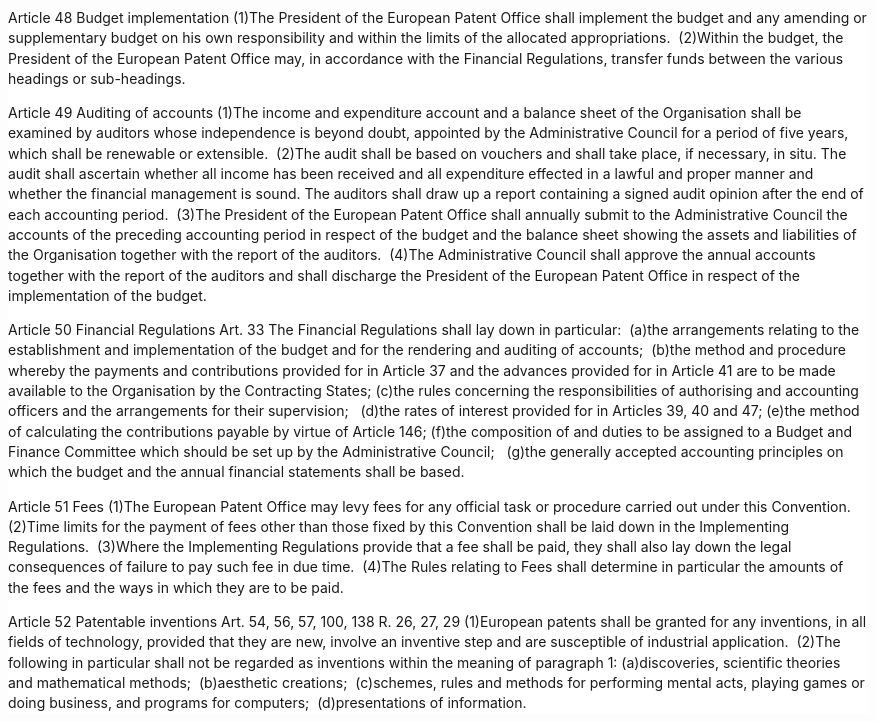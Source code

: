 Article 48
Budget implementation
(1)The President of the European Patent Office shall implement the budget and any amending or supplementary budget on his own responsibility and within the limits of the allocated appropriations. 
(2)Within the budget, the President of the European Patent Office may, in accordance with the Financial Regulations, transfer funds between the various headings or sub-headings. 

Article 49
Auditing of accounts
(1)The income and expenditure account and a balance sheet of the Organisation shall be examined by auditors whose independence is beyond doubt, appointed by the Administrative Council for a period of five years, which shall be renewable or extensible. 
(2)The audit shall be based on vouchers and shall take place, if necessary, in situ. The audit shall ascertain whether all income has been received and all expenditure effected in a lawful and proper manner and whether the financial management is sound. The auditors shall draw up a report containing a signed audit opinion after the end of each accounting period. 
(3)The President of the European Patent Office shall annually submit to the Administrative Council the accounts of the preceding accounting period in respect of the budget and the balance sheet showing the assets and liabilities of the Organisation together with the report of the auditors. 
(4)The Administrative Council shall approve the annual accounts together with the report of the auditors and shall discharge the President of the European Patent Office in respect of the implementation of the budget. 

Article 50
Financial Regulations
Art. 33
The Financial Regulations shall lay down in particular: 
(a)the arrangements relating to the establishment and implementation of the budget and for the rendering and auditing of accounts; 
(b)the method and procedure whereby the payments and contributions provided for in Article 37 and the advances provided for in Article 41 are to be made available to the Organisation by the Contracting States;
(c)the rules concerning the responsibilities of authorising and accounting officers and the arrangements for their supervision;  
(d)the rates of interest provided for in Articles 39, 40 and 47;
(e)the method of calculating the contributions payable by virtue of Article 146;
(f)the composition of and duties to be assigned to a Budget and Finance Committee which should be set up by the Administrative Council;  
(g)the generally accepted accounting principles on which the budget and the annual financial statements shall be based. 

Article 51
Fees
(1)The European Patent Office may levy fees for any official task or procedure carried out under this Convention. 
(2)Time limits for the payment of fees other than those fixed by this Convention shall be laid down in the Implementing Regulations. 
(3)Where the Implementing Regulations provide that a fee shall be paid, they shall also lay down the legal consequences of failure to pay such fee in due time. 
(4)The Rules relating to Fees shall determine in particular the amounts of the fees and the ways in which they are to be paid.

Article 52
Patentable inventions
Art. 54, 56, 57, 100, 138
R. 26, 27, 29
(1)European patents shall be granted for any inventions, in all fields of technology, provided that they are new, involve an inventive step and are susceptible of industrial application. 
(2)The following in particular shall not be regarded as inventions within the meaning of paragraph 1:
(a)discoveries, scientific theories and mathematical methods; 
(b)aesthetic creations; 
(c)schemes, rules and methods for performing mental acts, playing games or doing business, and programs for computers; 
(d)presentations of information. 